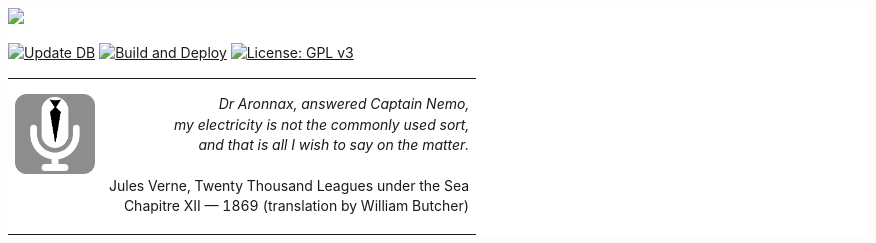 <a href="https://jldblog.github.io/lfpe/"><img src="https://img.shields.io/badge/Demo-github.com/jldblog/lfpe-green"></a>

[![Update DB](https://github.com/jldblog/lfpe/actions/workflows/update-db.yml/badge.svg)](https://github.com/jldblog/lfpe/actions/workflows/update-db.yml)
[![Build and Deploy](https://github.com/jldblog/lfpe/actions/workflows/gh-pages.yml/badge.svg)](https://github.com/jldblog/lfpe/actions/workflows/gh-pages.yml)
[![License: GPL v3](https://img.shields.io/badge/License-GPLv3-blue.svg)](https://www.gnu.org/licenses/gpl-3.0)

<table align="center">
  <tr>
    <td>
      <p align="center">
        <img src="docs/assets/img/lfpe-logo.webp" width="80">
      </p>
    </td>
    <td>
      <p align="right" width="100%">
      <i>
      Dr Aronnax, answered Captain Nemo,<br/>
      my electricity is not the commonly used sort,<br/>
      and that is all I wish to say on the matter.<br/>
      </i>
      <br/>
      Jules Verne, Twenty Thousand Leagues under the Sea<br/>
      Chapitre XII — 1869 (translation by William Butcher)
      </p>
    </td>
  </tr>
</table>
